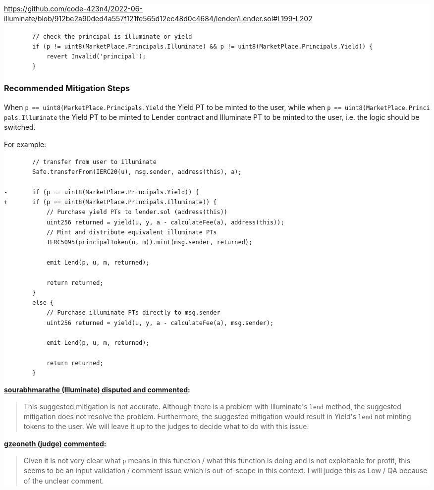 <https://github.com/code-423n4/2022-06-illuminate/blob/912be2a90ded4a557f121fe565d12ec48d0c4684/lender/Lender.sol#L199-L202>

```solidity
        // check the principal is illuminate or yield
        if (p != uint8(MarketPlace.Principals.Illuminate) && p != uint8(MarketPlace.Principals.Yield)) {
            revert Invalid('principal');
        }
```

### Recommended Mitigation Steps

When `p == uint8(MarketPlace.Principals.Yield` the Yield PT to be minted to the user, while when `p == uint8(MarketPlace.Principals.Illuminate` the Yield PT to be minted to Lender contract and Illuminate PT to be minted to the user, i.e. the logic should be switched.

For example:

```solidity
        // transfer from user to illuminate
        Safe.transferFrom(IERC20(u), msg.sender, address(this), a);

-       if (p == uint8(MarketPlace.Principals.Yield)) {
+       if (p == uint8(MarketPlace.Principals.Illuminate)) {
            // Purchase yield PTs to lender.sol (address(this))
            uint256 returned = yield(u, y, a - calculateFee(a), address(this));
            // Mint and distribute equivalent illuminate PTs
            IERC5095(principalToken(u, m)).mint(msg.sender, returned);
            
            emit Lend(p, u, m, returned);

            return returned;
        }
        else {
            // Purchase illuminate PTs directly to msg.sender
            uint256 returned = yield(u, y, a - calculateFee(a), msg.sender);

            emit Lend(p, u, m, returned);

            return returned;
        }
```

**[sourabhmarathe (Illuminate) disputed and commented](https://github.com/code-423n4/2022-06-illuminate-findings/issues/295#issuecomment-1170030146):**
>This suggested mitigation is not accurate. Although there is a problem with Illuminate's `lend` method, the suggested mitigation does not resolve the problem. Furthermore, the suggested mitigation would result in Yield's `lend` not minting tokens to the user. We will leave it up to the judges to decide what to do with this issue.

**[gzeoneth (judge) commented](https://github.com/code-423n4/2022-06-illuminate-findings/issues/295#issuecomment-1190591357):**
 > Given it is not very clear what `p` means in this function / what this function is doing and is not exploitable for profit, this seems to be an input validation / comment issue which is out-of-scope in this context. I will judge this as Low / QA because of the unclear comment.

